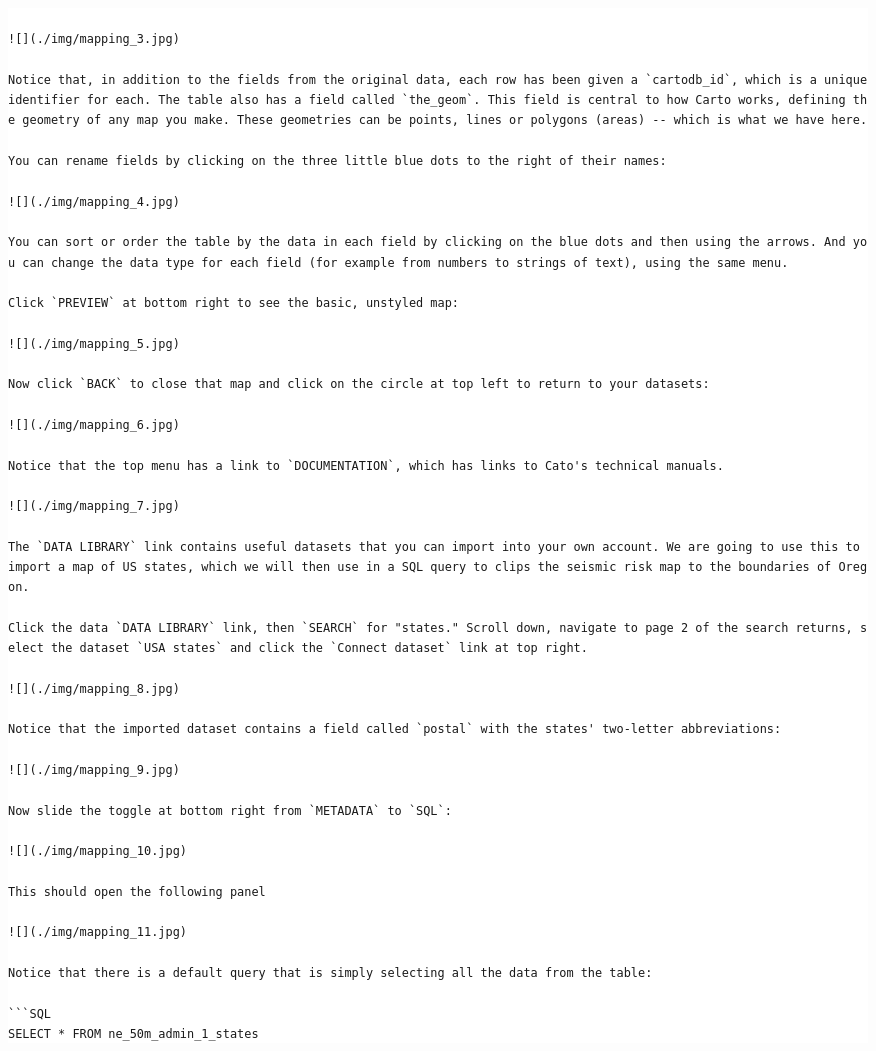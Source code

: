```

![](./img/mapping_3.jpg)

Notice that, in addition to the fields from the original data, each row has been given a `cartodb_id`, which is a unique identifier for each. The table also has a field called `the_geom`. This field is central to how Carto works, defining the geometry of any map you make. These geometries can be points, lines or polygons (areas) -- which is what we have here.

You can rename fields by clicking on the three little blue dots to the right of their names:

![](./img/mapping_4.jpg)

You can sort or order the table by the data in each field by clicking on the blue dots and then using the arrows. And you can change the data type for each field (for example from numbers to strings of text), using the same menu.

Click `PREVIEW` at bottom right to see the basic, unstyled map:

![](./img/mapping_5.jpg)

Now click `BACK` to close that map and click on the circle at top left to return to your datasets:

![](./img/mapping_6.jpg)

Notice that the top menu has a link to `DOCUMENTATION`, which has links to Cato's technical manuals.

![](./img/mapping_7.jpg)

The `DATA LIBRARY` link contains useful datasets that you can import into your own account. We are going to use this to import a map of US states, which we will then use in a SQL query to clips the seismic risk map to the boundaries of Oregon.

Click the data `DATA LIBRARY` link, then `SEARCH` for "states." Scroll down, navigate to page 2 of the search returns, select the dataset `USA states` and click the `Connect dataset` link at top right.

![](./img/mapping_8.jpg)

Notice that the imported dataset contains a field called `postal` with the states' two-letter abbreviations:

![](./img/mapping_9.jpg)

Now slide the toggle at bottom right from `METADATA` to `SQL`:

![](./img/mapping_10.jpg)

This should open the following panel

![](./img/mapping_11.jpg)

Notice that there is a default query that is simply selecting all the data from the table:

```SQL
SELECT * FROM ne_50m_admin_1_states
```
